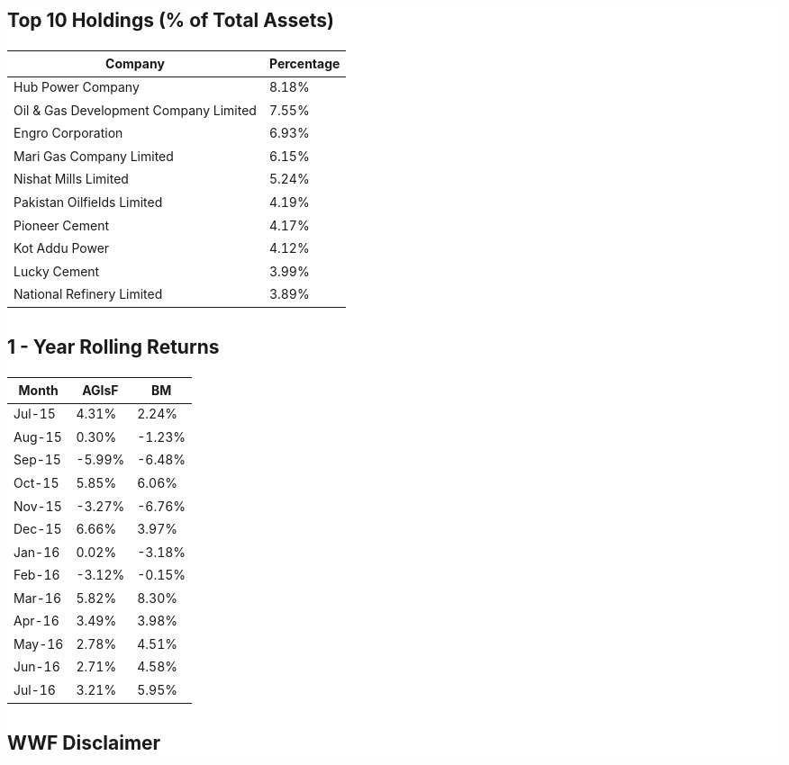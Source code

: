 ## Top 10 Holdings (% of Total Assets)

| Company                               | Percentage |
| ------------------------------------- | ---------- |
| Hub Power Company                     | 8.18%      |
| Oil & Gas Development Company Limited | 7.55%      |
| Engro Corporation                     | 6.93%      |
| Mari Gas Company Limited              | 6.15%      |
| Nishat Mills Limited                  | 5.24%      |
| Pakistan Oilfields Limited            | 4.19%      |
| Pioneer Cement                        | 4.17%      |
| Kot Addu Power                        | 4.12%      |
| Lucky Cement                          | 3.99%      |
| National Refinery Limited             | 3.89%      |

## 1 - Year Rolling Returns

| Month  | AGIsF  | BM     |
| ------ | ------ | ------ |
| Jul-15 | 4.31%  | 2.24%  |
| Aug-15 | 0.30%  | -1.23% |
| Sep-15 | -5.99% | -6.48% |
| Oct-15 | 5.85%  | 6.06%  |
| Nov-15 | -3.27% | -6.76% |
| Dec-15 | 6.66%  | 3.97%  |
| Jan-16 | 0.02%  | -3.18% |
| Feb-16 | -3.12% | -0.15% |
| Mar-16 | 5.82%  | 8.30%  |
| Apr-16 | 3.49%  | 3.98%  |
| May-16 | 2.78%  | 4.51%  |
| Jun-16 | 2.71%  | 4.58%  |
| Jul-16 | 3.21%  | 5.95%  |

## WWF Disclaimer
